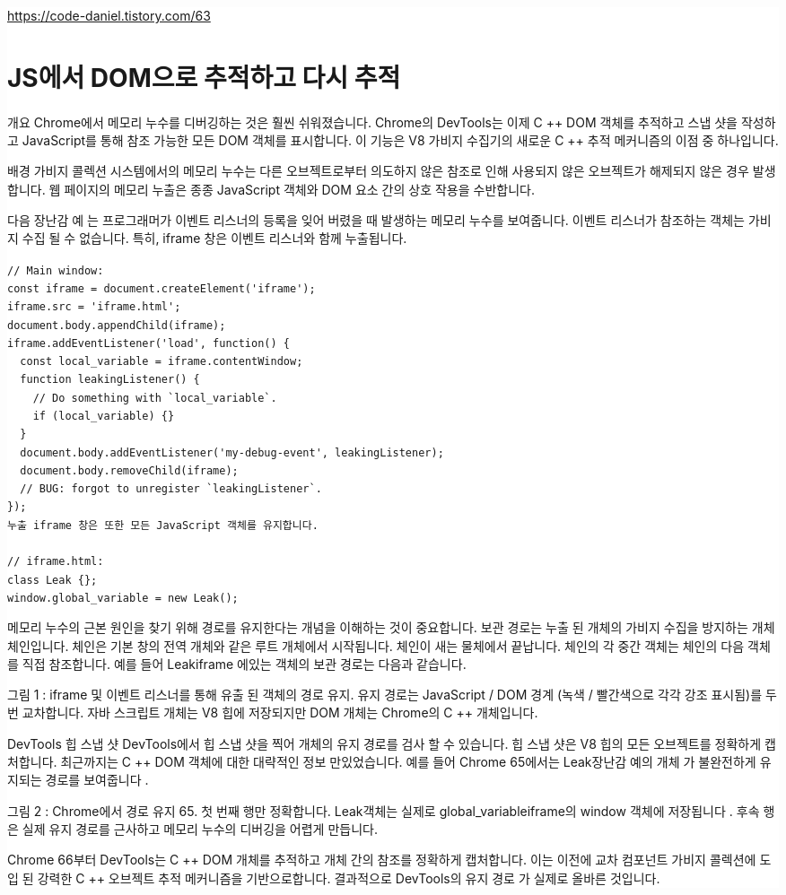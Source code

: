 https://code-daniel.tistory.com/63

# JS에서 DOM으로 추적하고 다시 추적

개요
Chrome에서 메모리 누수를 디버깅하는 것은 훨씬 쉬워졌습니다. Chrome의 DevTools는 이제 C ++ DOM 객체를 추적하고 스냅 샷을 작성하고 JavaScript를 통해 참조 가능한 모든 DOM 객체를 표시합니다. 이 기능은 V8 가비지 수집기의 새로운 C ++ 추적 메커니즘의 이점 중 하나입니다.

배경
가비지 콜렉션 시스템에서의 메모리 누수는 다른 오브젝트로부터 의도하지 않은 참조로 인해 사용되지 않은 오브젝트가 해제되지 않은 경우 발생합니다. 웹 페이지의 메모리 누출은 종종 JavaScript 객체와 DOM 요소 간의 상호 작용을 수반합니다.

다음 장난감 예 는 프로그래머가 이벤트 리스너의 등록을 잊어 버렸을 때 발생하는 메모리 누수를 보여줍니다. 이벤트 리스너가 참조하는 객체는 가비지 수집 될 수 없습니다. 특히, iframe 창은 이벤트 리스너와 함께 누출됩니다.

```
// Main window:
const iframe = document.createElement('iframe');
iframe.src = 'iframe.html';
document.body.appendChild(iframe);
iframe.addEventListener('load', function() {
  const local_variable = iframe.contentWindow;
  function leakingListener() {
    // Do something with `local_variable`.
    if (local_variable) {}
  }
  document.body.addEventListener('my-debug-event', leakingListener);
  document.body.removeChild(iframe);
  // BUG: forgot to unregister `leakingListener`.
});
누출 iframe 창은 또한 모든 JavaScript 객체를 유지합니다.

// iframe.html:
class Leak {};
window.global_variable = new Leak();
```

메모리 누수의 근본 원인을 찾기 위해 경로를 유지한다는 개념을 이해하는 것이 중요합니다. 보관 경로는 누출 된 개체의 가비지 수집을 방지하는 개체 체인입니다. 체인은 기본 창의 전역 개체와 같은 루트 개체에서 시작됩니다. 체인이 새는 물체에서 끝납니다. 체인의 각 중간 객체는 체인의 다음 객체를 직접 참조합니다. 예를 들어 Leakiframe 에있는 객체의 보관 경로는 다음과 같습니다.

그림 1 : iframe 및 이벤트 리스너를 통해 유출 된 객체의 경로 유지.
유지 경로는 JavaScript / DOM 경계 (녹색 / 빨간색으로 각각 강조 표시됨)를 두 번 교차합니다. 자바 스크립트 개체는 V8 힙에 저장되지만 DOM 개체는 Chrome의 C ++ 개체입니다.

DevTools 힙 스냅 샷
DevTools에서 힙 스냅 샷을 찍어 개체의 유지 경로를 검사 할 수 있습니다. 힙 스냅 샷은 V8 힙의 모든 오브젝트를 정확하게 캡처합니다. 최근까지는 C ++ DOM 객체에 대한 대략적인 정보 만있었습니다. 예를 들어 Chrome 65에서는 Leak장난감 예의 개체 가 불완전하게 유지되는 경로를 보여줍니다 .

그림 2 : Chrome에서 경로 유지 65.
첫 번째 행만 정확합니다. Leak객체는 실제로 global_variableiframe의 window 객체에 저장됩니다 . 후속 행은 실제 유지 경로를 근사하고 메모리 누수의 디버깅을 어렵게 만듭니다.

Chrome 66부터 DevTools는 C ++ DOM 개체를 추적하고 개체 간의 참조를 정확하게 캡처합니다. 이는 이전에 교차 컴포넌트 가비지 콜렉션에 도입 된 강력한 C ++ 오브젝트 추적 메커니즘을 기반으로합니다. 결과적으로 DevTools의 유지 경로 가 실제로 올바른 것입니다.
